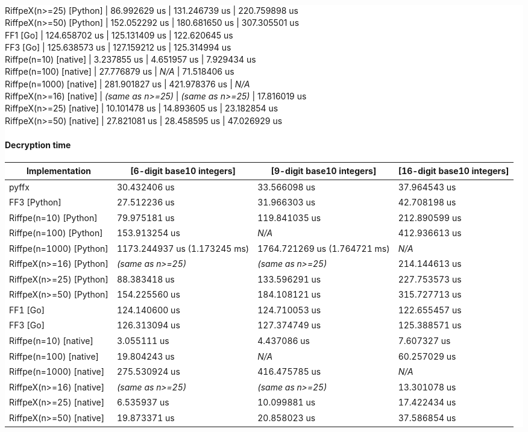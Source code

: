 RiffpeX(n>=25) [Python] | 86.992629 us                 | 131.246739 us                | 220.759898 us             
RiffpeX(n>=50) [Python] | 152.052292 us                | 180.681650 us                | 307.305501 us             
FF1 [Go]                | 124.658702 us                | 125.131409 us                | 122.620645 us             
FF3 [Go]                | 125.638573 us                | 127.159212 us                | 125.314994 us             
Riffpe(n=10) [native]   | 3.237855 us                  | 4.651957 us                  | 7.929434 us               
Riffpe(n=100) [native]  | 27.776879 us                 | *N/A*                        | 71.518406 us              
Riffpe(n=1000) [native] | 281.901827 us                | 421.978376 us                | *N/A*                   
RiffpeX(n>=16) [native] | *(same as n>=25)*            | *(same as n>=25)*            | 17.816019 us              
RiffpeX(n>=25) [native] | 10.101478 us                 | 14.893605 us                 | 23.182854 us              
RiffpeX(n>=50) [native] | 27.821081 us                 | 28.458595 us                 | 47.026929 us              

#### Decryption time

Implementation          | [6-digit base10 integers]    | [9-digit base10 integers]    | [16-digit base10 integers]
------------------------|------------------------------|------------------------------|---------------------------
pyffx                   | 30.432406 us                 | 33.566098 us                 | 37.964543 us              
FF3 [Python]            | 27.512236 us                 | 31.966303 us                 | 42.708198 us              
Riffpe(n=10) [Python]   | 79.975181 us                 | 119.841035 us                | 212.890599 us             
Riffpe(n=100) [Python]  | 153.913254 us                | *N/A*                        | 412.936613 us             
Riffpe(n=1000) [Python] | 1173.244937 us (1.173245 ms) | 1764.721269 us (1.764721 ms) | *N/A*                     
RiffpeX(n>=16) [Python] | *(same as n>=25)*            | *(same as n>=25)*            | 214.144613 us             
RiffpeX(n>=25) [Python] | 88.383418 us                 | 133.596291 us                | 227.753573 us             
RiffpeX(n>=50) [Python] | 154.225560 us                | 184.108121 us                | 315.727713 us             
FF1 [Go]                | 124.140600 us                | 124.710053 us                | 122.655457 us             
FF3 [Go]                | 126.313094 us                | 127.374749 us                | 125.388571 us             
Riffpe(n=10) [native]   | 3.055111 us                  | 4.437086 us                  | 7.607327 us               
Riffpe(n=100) [native]  | 19.804243 us                 | *N/A*                        | 60.257029 us              
Riffpe(n=1000) [native] | 275.530924 us                | 416.475785 us                | *N/A*    
RiffpeX(n>=16) [native] | *(same as n>=25)*            | *(same as n>=25)*            | 13.301078 us              
RiffpeX(n>=25) [native] | 6.535937 us                  | 10.099881 us                 | 17.422434 us              
RiffpeX(n>=50) [native] | 19.873371 us                 | 20.858023 us                 | 37.586854 us              
